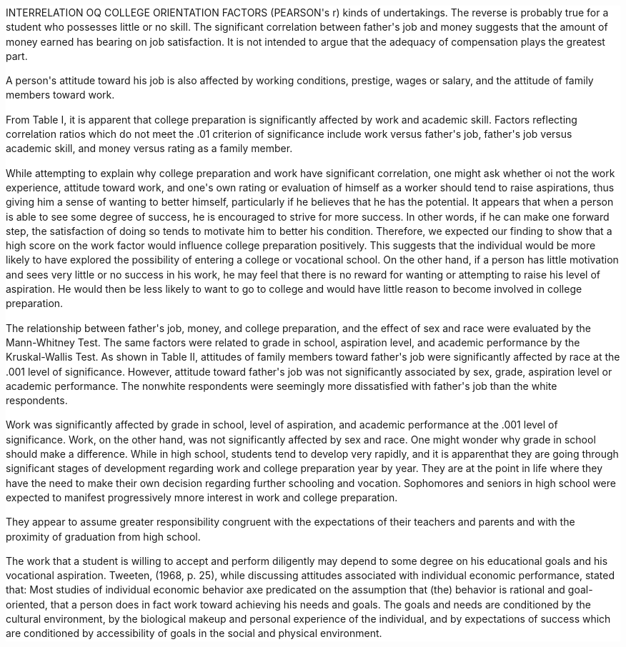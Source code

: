 INTERRELATION OQ COLLEGE ORIENTATION FACTORS (PEARSON's r) 
kinds of undertakings. The reverse is probably true for a student who possesses little or no skill. The significant correlation between father's job and money suggests that the amount of money earned has bearing on job satisfaction. It is not intended to argue that the adequacy of compensation plays the greatest part. 

A person's attitude toward his job is also affected by working conditions, prestige, wages or salary, and the attitude of family members toward work. 

From Table I, it is apparent that college preparation is significantly affected by work and academic skill. Factors reflecting correlation ratios which do not meet the .01 criterion of significance include work versus father's job, father's job versus academic skill, and money versus rating as a family member. 

While attempting to explain why college preparation and work have significant correlation, one might ask whether oi not the work experience, attitude toward work, and one's own rating or evaluation of himself as a worker should tend to raise aspirations, thus giving him a sense of wanting to better himself, particularly if he believes that he has the potential. It appears that when a person is able to see some degree of success, he is encouraged to strive for more success. In other words, if he can make one forward step, the satisfaction of doing so tends to motivate him to better his condition. Therefore, we expected our finding to show that a high score on the work factor would influence college preparation positively. This suggests that the individual would be more likely to have explored the possibility of entering a college or vocational school. On the other hand, if a person has little motivation and sees very little or no success in his work, he may feel that there is no reward for wanting or attempting to raise his level of aspiration. He would then be less likely to want to go to college and would have little reason to become involved in college preparation. 

The relationship between father's job, money, and college preparation, and the effect of sex and race were evaluated by the Mann-Whitney Test. The same factors were related to grade in school, aspiration level, and academic performance by the Kruskal-Wallis Test. As shown in Table II, attitudes of family members toward father's job were significantly affected by race at the .001 level of significance. However, attitude toward father's job was not significantly associated by sex, grade, aspiration level or academic performance. The nonwhite respondents were seemingly more dissatisfied with father's job than the white respondents. 

Work was significantly affected by grade in school, level of aspiration, and academic performance at the .001 level of significance. Work, on the other hand, was not significantly affected by sex and race. One might wonder why grade in school should make a difference. While in high school, students tend to develop very rapidly, and it is apparenthat they are going through significant stages of development regarding work and college preparation year by year. They are at the point in life where they have the need to make their own decision regarding further schooling and vocation. Sophomores and seniors in high school were expected to manifest progressively mnore interest in work and college preparation. 

They appear to assume greater responsibility congruent with the expectations of their teachers and parents and with the proximity of graduation from high school. 

The work that a student is willing to accept and perform diligently may depend to some degree on his educational goals and his vocational aspiration. Tweeten, (1968, p. 25), while discussing attitudes associated with individual economic performance, stated that: 
Most studies of individual economic behavior axe predicated on the assumption that (the) behavior is rational and goal-oriented, that a person does in fact work toward achieving his needs and goals. The goals and needs are conditioned by the cultural environment, by the biological makeup and personal experience of the individual, and by expectations of success which are conditioned by accessibility of goals in the social and physical environment. 
